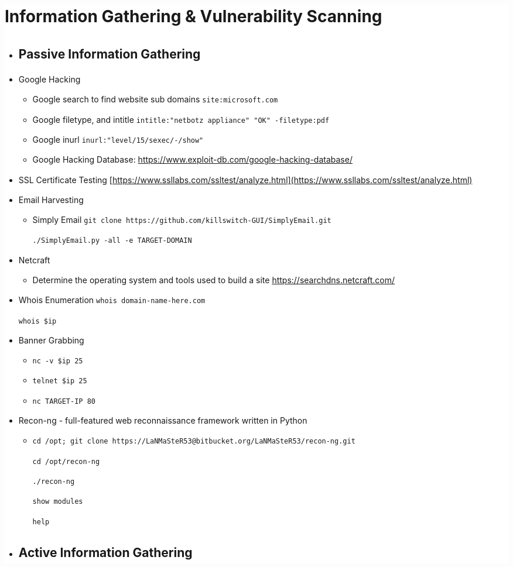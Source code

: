 Information Gathering & Vulnerability Scanning
===================================================================================================================================

-   Passive Information Gathering
    ---------------------------------------------------------------------------------------------------------------------------

-   Google Hacking

    -   Google search to find website sub domains
        `site:microsoft.com`

    -   Google filetype, and intitle
        `intitle:"netbotz appliance" "OK" -filetype:pdf`

    -   Google inurl
        `inurl:"level/15/sexec/-/show"`

    -   Google Hacking Database:
        https://www.exploit-db.com/google-hacking-database/

-   SSL Certificate Testing
    [https://www.ssllabs.com/ssltest/analyze.html](https://www.ssllabs.com/ssltest/analyze.html)

-   Email Harvesting

    -   Simply Email
        `git clone https://github.com/killswitch-GUI/SimplyEmail.git  `

        `./SimplyEmail.py -all -e TARGET-DOMAIN`

-   Netcraft

    -   Determine the operating system and tools used to build a site
        https://searchdns.netcraft.com/

-   Whois Enumeration
    `whois domain-name-here.com  `

    `whois $ip`

-   Banner Grabbing

    -   `nc -v $ip 25`

    -   `telnet $ip 25`

    -   `nc TARGET-IP 80`

-   Recon-ng - full-featured web reconnaissance framework written in Python

    -   `cd /opt; git clone https://LaNMaSteR53@bitbucket.org/LaNMaSteR53/recon-ng.git  `

        `cd /opt/recon-ng  `

        `./recon-ng  `

        `show modules  `

        `help`

-   Active Information Gathering
    --------------------------------------------------------------------------------------------------------------------------
